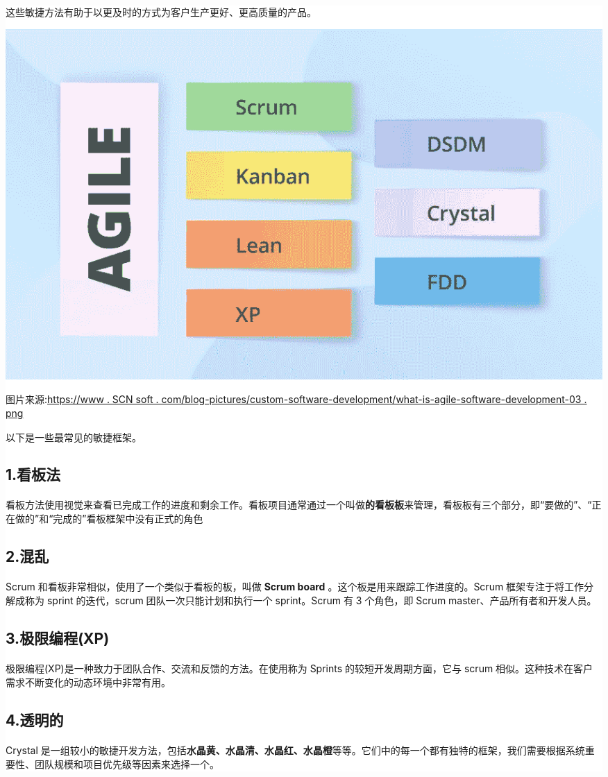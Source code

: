 这些敏捷方法有助于以更及时的方式为客户生产更好、更高质量的产品。

![](img/47083dfee421b84bd10254f2ca1a2afd.png)

图片来源:[https://www . SCN soft . com/blog-pictures/custom-software-development/what-is-agile-software-development-03 . png](https://www.scnsoft.com/blog-pictures/custom-software-development/what-is-agile-software-development-03.png)

以下是一些最常见的敏捷框架。

## 1.看板法

看板方法使用视觉来查看已完成工作的进度和剩余工作。看板项目通常通过一个叫做**的看板板**来管理，看板板有三个部分，即“要做的”、“正在做的”和“完成的”看板框架中没有正式的角色

## 2.混乱

Scrum 和看板非常相似，使用了一个类似于看板的板，叫做 **Scrum board** 。这个板是用来跟踪工作进度的。Scrum 框架专注于将工作分解成称为 sprint 的迭代，scrum 团队一次只能计划和执行一个 sprint。Scrum 有 3 个角色，即 Scrum master、产品所有者和开发人员。

## 3.极限编程(XP)

极限编程(XP)是一种致力于团队合作、交流和反馈的方法。在使用称为 Sprints 的较短开发周期方面，它与 scrum 相似。这种技术在客户需求不断变化的动态环境中非常有用。

## 4.透明的

Crystal 是一组较小的敏捷开发方法，包括**水晶黄、水晶清、水晶红、水晶橙**等等。它们中的每一个都有独特的框架，我们需要根据系统重要性、团队规模和项目优先级等因素来选择一个。
